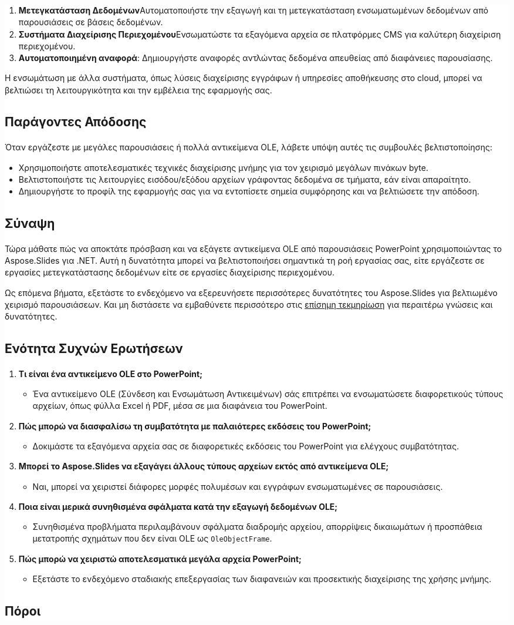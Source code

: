 1. **Μετεγκατάσταση Δεδομένων**Αυτοματοποιήστε την εξαγωγή και τη μετεγκατάσταση ενσωματωμένων δεδομένων από παρουσιάσεις σε βάσεις δεδομένων.
2. **Συστήματα Διαχείρισης Περιεχομένου**Ενσωματώστε τα εξαγόμενα αρχεία σε πλατφόρμες CMS για καλύτερη διαχείριση περιεχομένου.
3. **Αυτοματοποιημένη αναφορά**: Δημιουργήστε αναφορές αντλώντας δεδομένα απευθείας από διαφάνειες παρουσίασης.

Η ενσωμάτωση με άλλα συστήματα, όπως λύσεις διαχείρισης εγγράφων ή υπηρεσίες αποθήκευσης στο cloud, μπορεί να βελτιώσει τη λειτουργικότητα και την εμβέλεια της εφαρμογής σας.

## Παράγοντες Απόδοσης

Όταν εργάζεστε με μεγάλες παρουσιάσεις ή πολλά αντικείμενα OLE, λάβετε υπόψη αυτές τις συμβουλές βελτιστοποίησης:

- Χρησιμοποιήστε αποτελεσματικές τεχνικές διαχείρισης μνήμης για τον χειρισμό μεγάλων πινάκων byte.
- Βελτιστοποιήστε τις λειτουργίες εισόδου/εξόδου αρχείων γράφοντας δεδομένα σε τμήματα, εάν είναι απαραίτητο.
- Δημιουργήστε το προφίλ της εφαρμογής σας για να εντοπίσετε σημεία συμφόρησης και να βελτιώσετε την απόδοση.

## Σύναψη

Τώρα μάθατε πώς να αποκτάτε πρόσβαση και να εξάγετε αντικείμενα OLE από παρουσιάσεις PowerPoint χρησιμοποιώντας το Aspose.Slides για .NET. Αυτή η δυνατότητα μπορεί να βελτιστοποιήσει σημαντικά τη ροή εργασίας σας, είτε εργάζεστε σε εργασίες μετεγκατάστασης δεδομένων είτε σε εργασίες διαχείρισης περιεχομένου.

Ως επόμενα βήματα, εξετάστε το ενδεχόμενο να εξερευνήσετε περισσότερες δυνατότητες του Aspose.Slides για βελτιωμένο χειρισμό παρουσιάσεων. Και μη διστάσετε να εμβαθύνετε περισσότερο στις [επίσημη τεκμηρίωση](https://reference.aspose.com/slides/net/) για περαιτέρω γνώσεις και δυνατότητες.

## Ενότητα Συχνών Ερωτήσεων

1. **Τι είναι ένα αντικείμενο OLE στο PowerPoint;**
   - Ένα αντικείμενο OLE (Σύνδεση και Ενσωμάτωση Αντικειμένων) σάς επιτρέπει να ενσωματώσετε διαφορετικούς τύπους αρχείων, όπως φύλλα Excel ή PDF, μέσα σε μια διαφάνεια του PowerPoint.

2. **Πώς μπορώ να διασφαλίσω τη συμβατότητα με παλαιότερες εκδόσεις του PowerPoint;**
   - Δοκιμάστε τα εξαγόμενα αρχεία σας σε διαφορετικές εκδόσεις του PowerPoint για ελέγχους συμβατότητας.

3. **Μπορεί το Aspose.Slides να εξαγάγει άλλους τύπους αρχείων εκτός από αντικείμενα OLE;**
   - Ναι, μπορεί να χειριστεί διάφορες μορφές πολυμέσων και εγγράφων ενσωματωμένες σε παρουσιάσεις.

4. **Ποια είναι μερικά συνηθισμένα σφάλματα κατά την εξαγωγή δεδομένων OLE;**
   - Συνηθισμένα προβλήματα περιλαμβάνουν σφάλματα διαδρομής αρχείου, απορρίψεις δικαιωμάτων ή προσπάθεια μετατροπής σχημάτων που δεν είναι OLE ως `OleObjectFrame`.

5. **Πώς μπορώ να χειριστώ αποτελεσματικά μεγάλα αρχεία PowerPoint;**
   - Εξετάστε το ενδεχόμενο σταδιακής επεξεργασίας των διαφανειών και προσεκτικής διαχείρισης της χρήσης μνήμης.

## Πόροι
